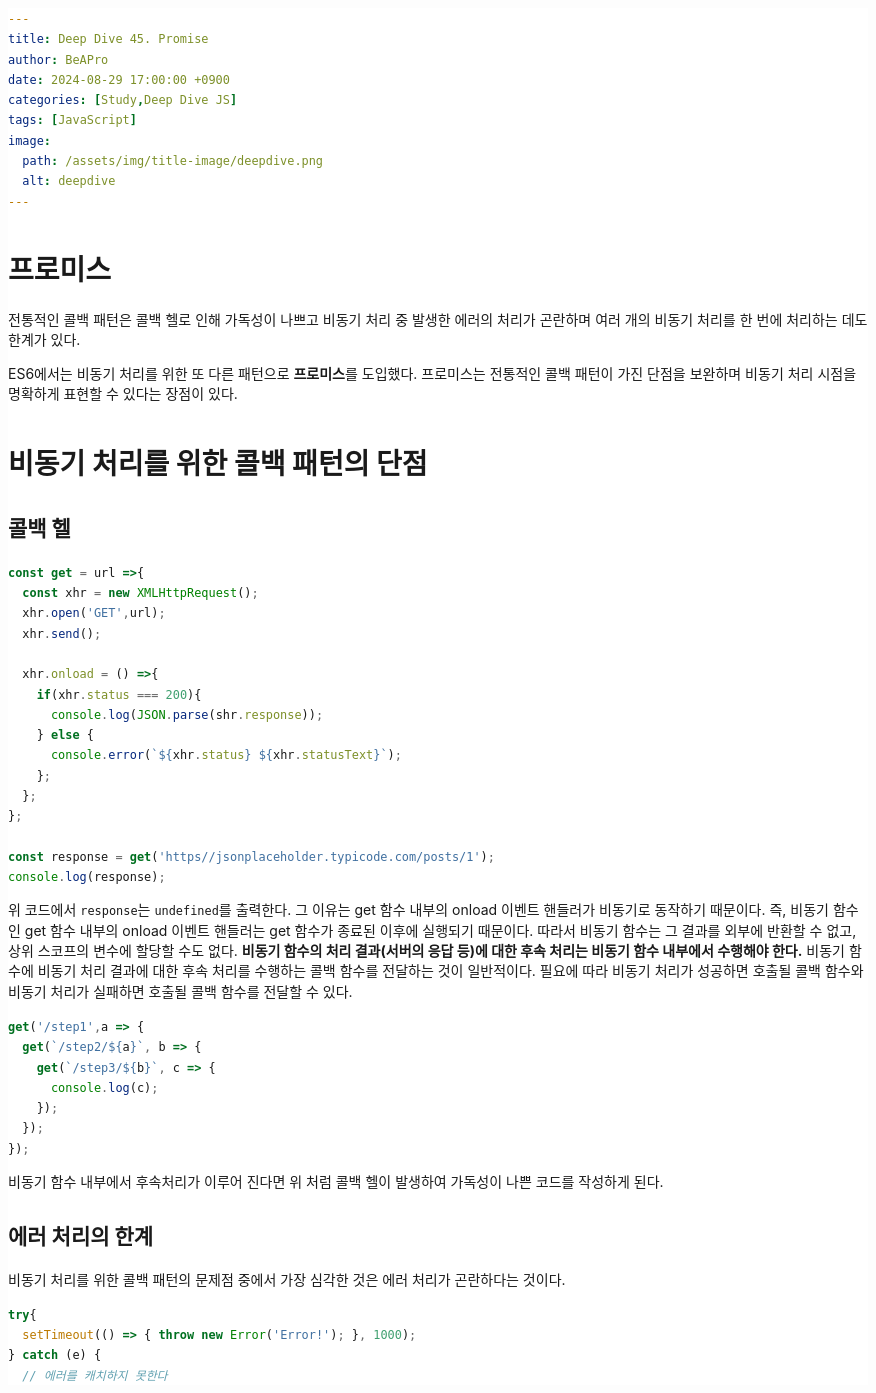 ```yaml
---
title: Deep Dive 45. Promise
author: BeAPro
date: 2024-08-29 17:00:00 +0900
categories: [Study,Deep Dive JS]
tags: [JavaScript]
image:
  path: /assets/img/title-image/deepdive.png
  alt: deepdive
---
```

# 프로미스
전통적인 콜백 패턴은 콜백 헬로 인해 가독성이 나쁘고 비동기 처리 중 발생한 에러의 처리가 곤란하며 여러 개의 비동기 처리를 한 번에 처리하는 데도 한계가 있다.

ES6에서는 비동기 처리를 위한 또 다른 패턴으로 **프로미스**를 도입했다. 프로미스는 전통적인 콜백 패턴이 가진 단점을 보완하며 비동기 처리 시점을 명확하게 표현할 수 있다는 장점이 있다.
# 비동기 처리를 위한 콜백 패턴의 단점
## 콜백 헬
```js
const get = url =>{
  const xhr = new XMLHttpRequest();
  xhr.open('GET',url);
  xhr.send();

  xhr.onload = () =>{
    if(xhr.status === 200){
      console.log(JSON.parse(shr.response));
    } else {
      console.error(`${xhr.status} ${xhr.statusText}`);
    };
  };
};

const response = get('https//jsonplaceholder.typicode.com/posts/1');
console.log(response);
```
위 코드에서 `response`는 `undefined`를 출력한다. 그 이유는 get 함수 내부의 onload 이벤트 핸들러가 비동기로 동작하기 
때문이다. 즉, 비동기 함수인 get 함수 내부의 onload 이벤트 핸들러는 get 함수가 종료된 이후에 실행되기 때문이다. 
따라서 비동기 함수는 그 결과를 외부에 반환할 수 없고, 상위 스코프의 변수에 할당할 수도 없다. **비동기 함수의 처리 결과(서버의 응답 등)에 대한 후속 처리는 비동기 함수 내부에서 수행해야 한다.** 비동기 함수에 비동기 처리 결과에 대한 후속 처리를 수행하는 콜백 함수를 전달하는 것이 일반적이다. 필요에 따라 비동기 처리가 성공하면 호출될 콜백 함수와 비동기 처리가 실패하면 호출될 콜백 함수를 전달할 수 있다.

```js
get('/step1',a => {
  get(`/step2/${a}`, b => {
    get(`/step3/${b}`, c => {
      console.log(c);
    });
  });
});
```
비동기 함수 내부에서 후속처리가 이루어 진다면 위 처럼 콜백 헬이 발생하여 가독성이 나쁜 코드를 작성하게 된다.
## 에러 처리의 한계
비동기 처리를 위한 콜백 패턴의 문제점 중에서 가장 심각한 것은 에러 처리가 곤란하다는 것이다.
```js
try{
  setTimeout(() => { throw new Error('Error!'); }, 1000);
} catch (e) {
  // 에러를 캐치하지 못한다
```
